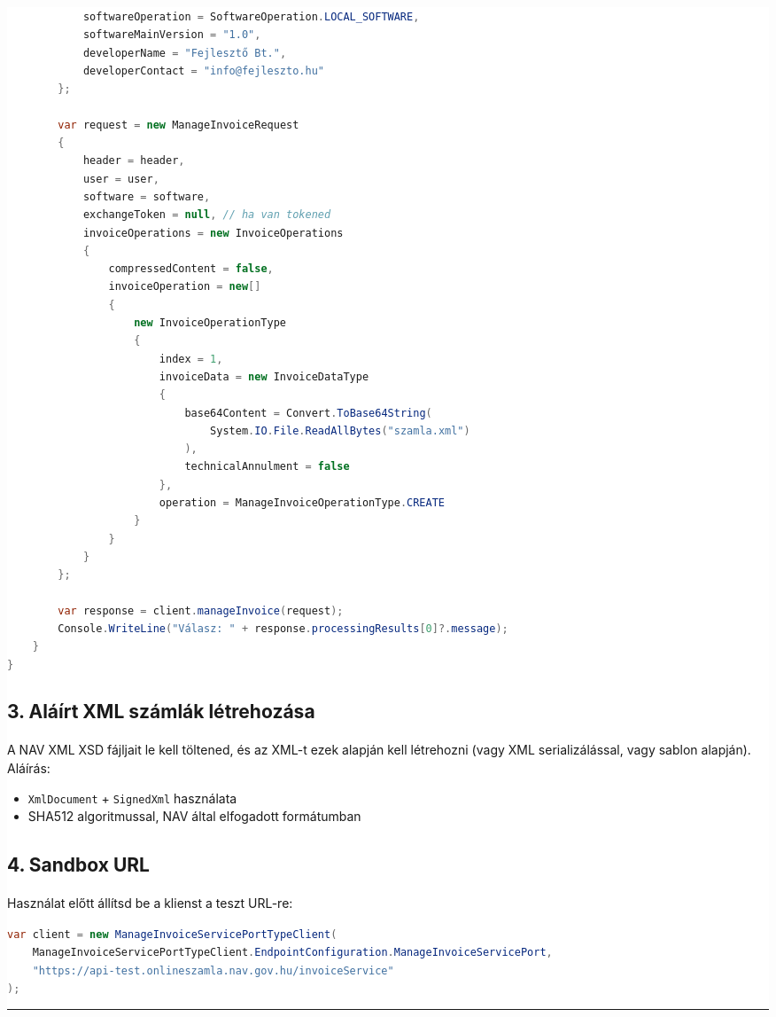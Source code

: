 ```csharp
            softwareOperation = SoftwareOperation.LOCAL_SOFTWARE,
            softwareMainVersion = "1.0",
            developerName = "Fejlesztő Bt.",
            developerContact = "info@fejleszto.hu"
        };

        var request = new ManageInvoiceRequest
        {
            header = header,
            user = user,
            software = software,
            exchangeToken = null, // ha van tokened
            invoiceOperations = new InvoiceOperations
            {
                compressedContent = false,
                invoiceOperation = new[]
                {
                    new InvoiceOperationType
                    {
                        index = 1,
                        invoiceData = new InvoiceDataType
                        {
                            base64Content = Convert.ToBase64String(
                                System.IO.File.ReadAllBytes("szamla.xml")
                            ),
                            technicalAnnulment = false
                        },
                        operation = ManageInvoiceOperationType.CREATE
                    }
                }
            }
        };

        var response = client.manageInvoice(request);
        Console.WriteLine("Válasz: " + response.processingResults[0]?.message);
    }
}
```

## 3. Aláírt XML számlák létrehozása

A NAV XML XSD fájljait le kell töltened, és az XML-t ezek alapján kell létrehozni (vagy XML serializálással, vagy sablon alapján). Aláírás:  
- `XmlDocument` + `SignedXml` használata
- SHA512 algoritmussal, NAV által elfogadott formátumban

## 4. Sandbox URL

Használat előtt állítsd be a klienst a teszt URL-re:

```csharp
var client = new ManageInvoiceServicePortTypeClient(
    ManageInvoiceServicePortTypeClient.EndpointConfiguration.ManageInvoiceServicePort,
    "https://api-test.onlineszamla.nav.gov.hu/invoiceService"
);
```

---